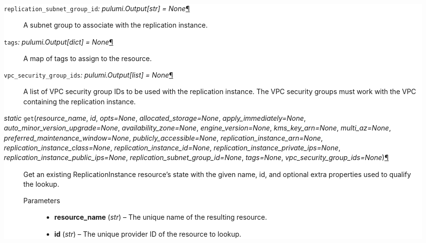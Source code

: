 <dl class="py attribute">
<dt id="pulumi_aws.dms.ReplicationInstance.replication_subnet_group_id">
<code class="sig-name descname">replication_subnet_group_id</code><em class="property">: pulumi.Output[str]</em><em class="property"> = None</em><a class="headerlink" href="#pulumi_aws.dms.ReplicationInstance.replication_subnet_group_id" title="Permalink to this definition">¶</a></dt>
<dd><p>A subnet group to associate with the replication instance.</p>
</dd></dl>

<dl class="py attribute">
<dt id="pulumi_aws.dms.ReplicationInstance.tags">
<code class="sig-name descname">tags</code><em class="property">: pulumi.Output[dict]</em><em class="property"> = None</em><a class="headerlink" href="#pulumi_aws.dms.ReplicationInstance.tags" title="Permalink to this definition">¶</a></dt>
<dd><p>A map of tags to assign to the resource.</p>
</dd></dl>

<dl class="py attribute">
<dt id="pulumi_aws.dms.ReplicationInstance.vpc_security_group_ids">
<code class="sig-name descname">vpc_security_group_ids</code><em class="property">: pulumi.Output[list]</em><em class="property"> = None</em><a class="headerlink" href="#pulumi_aws.dms.ReplicationInstance.vpc_security_group_ids" title="Permalink to this definition">¶</a></dt>
<dd><p>A list of VPC security group IDs to be used with the replication instance. The VPC security groups must work with the VPC containing the replication instance.</p>
</dd></dl>

<dl class="py method">
<dt id="pulumi_aws.dms.ReplicationInstance.get">
<em class="property">static </em><code class="sig-name descname">get</code><span class="sig-paren">(</span><em class="sig-param"><span class="n">resource_name</span></em>, <em class="sig-param"><span class="n">id</span></em>, <em class="sig-param"><span class="n">opts</span><span class="o">=</span><span class="default_value">None</span></em>, <em class="sig-param"><span class="n">allocated_storage</span><span class="o">=</span><span class="default_value">None</span></em>, <em class="sig-param"><span class="n">apply_immediately</span><span class="o">=</span><span class="default_value">None</span></em>, <em class="sig-param"><span class="n">auto_minor_version_upgrade</span><span class="o">=</span><span class="default_value">None</span></em>, <em class="sig-param"><span class="n">availability_zone</span><span class="o">=</span><span class="default_value">None</span></em>, <em class="sig-param"><span class="n">engine_version</span><span class="o">=</span><span class="default_value">None</span></em>, <em class="sig-param"><span class="n">kms_key_arn</span><span class="o">=</span><span class="default_value">None</span></em>, <em class="sig-param"><span class="n">multi_az</span><span class="o">=</span><span class="default_value">None</span></em>, <em class="sig-param"><span class="n">preferred_maintenance_window</span><span class="o">=</span><span class="default_value">None</span></em>, <em class="sig-param"><span class="n">publicly_accessible</span><span class="o">=</span><span class="default_value">None</span></em>, <em class="sig-param"><span class="n">replication_instance_arn</span><span class="o">=</span><span class="default_value">None</span></em>, <em class="sig-param"><span class="n">replication_instance_class</span><span class="o">=</span><span class="default_value">None</span></em>, <em class="sig-param"><span class="n">replication_instance_id</span><span class="o">=</span><span class="default_value">None</span></em>, <em class="sig-param"><span class="n">replication_instance_private_ips</span><span class="o">=</span><span class="default_value">None</span></em>, <em class="sig-param"><span class="n">replication_instance_public_ips</span><span class="o">=</span><span class="default_value">None</span></em>, <em class="sig-param"><span class="n">replication_subnet_group_id</span><span class="o">=</span><span class="default_value">None</span></em>, <em class="sig-param"><span class="n">tags</span><span class="o">=</span><span class="default_value">None</span></em>, <em class="sig-param"><span class="n">vpc_security_group_ids</span><span class="o">=</span><span class="default_value">None</span></em><span class="sig-paren">)</span><a class="headerlink" href="#pulumi_aws.dms.ReplicationInstance.get" title="Permalink to this definition">¶</a></dt>
<dd><p>Get an existing ReplicationInstance resource’s state with the given name, id, and optional extra
properties used to qualify the lookup.</p>
<dl class="field-list simple">
<dt class="field-odd">Parameters</dt>
<dd class="field-odd"><ul class="simple">
<li><p><strong>resource_name</strong> (<em>str</em>) – The unique name of the resulting resource.</p></li>
<li><p><strong>id</strong> (<em>str</em>) – The unique provider ID of the resource to lookup.</p></li>